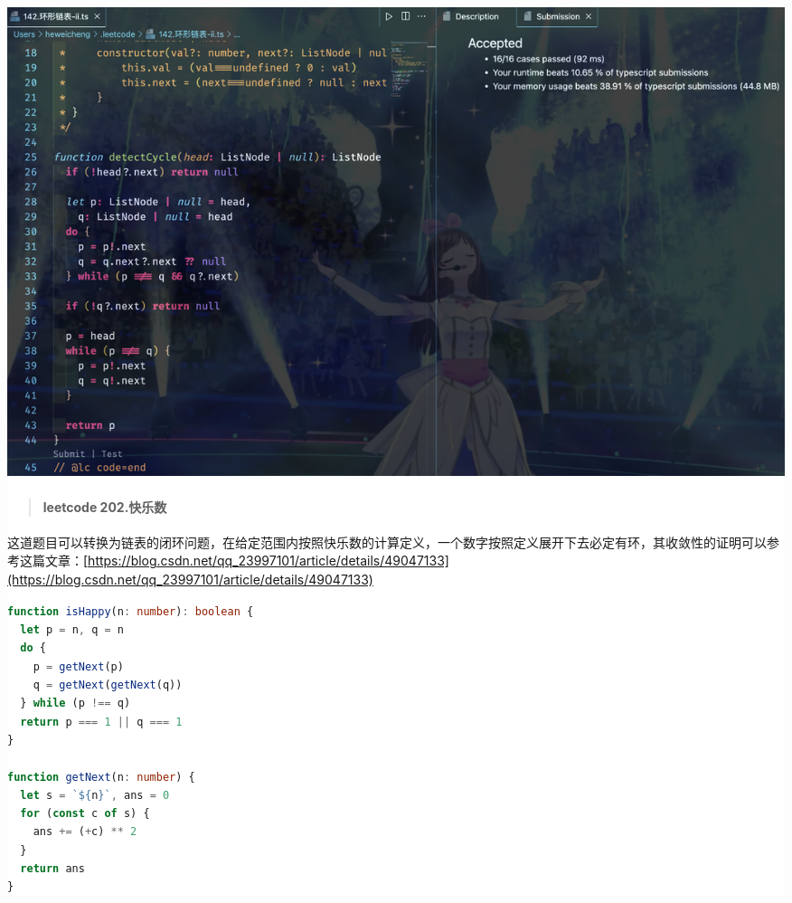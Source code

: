 ![image-20220724163857637](img/142结果.png)



> #### leetcode 202.快乐数

这道题目可以转换为链表的闭环问题，在给定范围内按照快乐数的计算定义，一个数字按照定义展开下去必定有环，其收敛性的证明可以参考这篇文章：[https://blog.csdn.net/qq_23997101/article/details/49047133](https://blog.csdn.net/qq_23997101/article/details/49047133)

```ts
function isHappy(n: number): boolean {
  let p = n, q = n
  do {
    p = getNext(p)
    q = getNext(getNext(q))
  } while (p !== q)
  return p === 1 || q === 1
}

function getNext(n: number) {
  let s = `${n}`, ans = 0
  for (const c of s) {
    ans += (+c) ** 2
  }
  return ans
}
```
